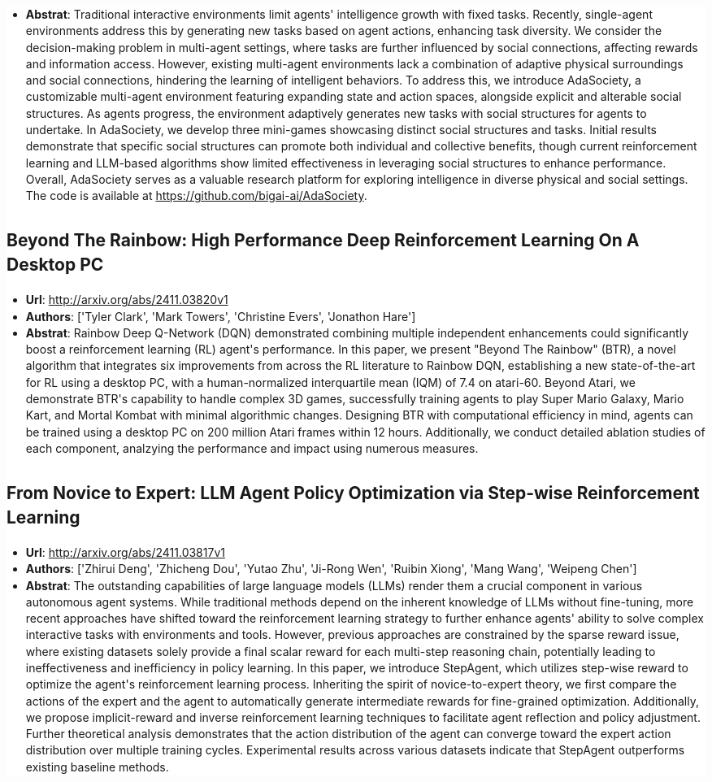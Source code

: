 - **Abstrat**: Traditional interactive environments limit agents' intelligence growth with fixed tasks. Recently, single-agent environments address this by generating new tasks based on agent actions, enhancing task diversity. We consider the decision-making problem in multi-agent settings, where tasks are further influenced by social connections, affecting rewards and information access. However, existing multi-agent environments lack a combination of adaptive physical surroundings and social connections, hindering the learning of intelligent behaviors. To address this, we introduce AdaSociety, a customizable multi-agent environment featuring expanding state and action spaces, alongside explicit and alterable social structures. As agents progress, the environment adaptively generates new tasks with social structures for agents to undertake. In AdaSociety, we develop three mini-games showcasing distinct social structures and tasks. Initial results demonstrate that specific social structures can promote both individual and collective benefits, though current reinforcement learning and LLM-based algorithms show limited effectiveness in leveraging social structures to enhance performance. Overall, AdaSociety serves as a valuable research platform for exploring intelligence in diverse physical and social settings. The code is available at https://github.com/bigai-ai/AdaSociety.





## Beyond The Rainbow: High Performance Deep Reinforcement Learning On A Desktop PC
- **Url**: http://arxiv.org/abs/2411.03820v1
- **Authors**: ['Tyler Clark', 'Mark Towers', 'Christine Evers', 'Jonathon Hare']
- **Abstrat**: Rainbow Deep Q-Network (DQN) demonstrated combining multiple independent enhancements could significantly boost a reinforcement learning (RL) agent's performance. In this paper, we present "Beyond The Rainbow" (BTR), a novel algorithm that integrates six improvements from across the RL literature to Rainbow DQN, establishing a new state-of-the-art for RL using a desktop PC, with a human-normalized interquartile mean (IQM) of 7.4 on atari-60. Beyond Atari, we demonstrate BTR's capability to handle complex 3D games, successfully training agents to play Super Mario Galaxy, Mario Kart, and Mortal Kombat with minimal algorithmic changes. Designing BTR with computational efficiency in mind, agents can be trained using a desktop PC on 200 million Atari frames within 12 hours. Additionally, we conduct detailed ablation studies of each component, analzying the performance and impact using numerous measures.





## From Novice to Expert: LLM Agent Policy Optimization via Step-wise Reinforcement Learning
- **Url**: http://arxiv.org/abs/2411.03817v1
- **Authors**: ['Zhirui Deng', 'Zhicheng Dou', 'Yutao Zhu', 'Ji-Rong Wen', 'Ruibin Xiong', 'Mang Wang', 'Weipeng Chen']
- **Abstrat**: The outstanding capabilities of large language models (LLMs) render them a crucial component in various autonomous agent systems. While traditional methods depend on the inherent knowledge of LLMs without fine-tuning, more recent approaches have shifted toward the reinforcement learning strategy to further enhance agents' ability to solve complex interactive tasks with environments and tools. However, previous approaches are constrained by the sparse reward issue, where existing datasets solely provide a final scalar reward for each multi-step reasoning chain, potentially leading to ineffectiveness and inefficiency in policy learning. In this paper, we introduce StepAgent, which utilizes step-wise reward to optimize the agent's reinforcement learning process. Inheriting the spirit of novice-to-expert theory, we first compare the actions of the expert and the agent to automatically generate intermediate rewards for fine-grained optimization. Additionally, we propose implicit-reward and inverse reinforcement learning techniques to facilitate agent reflection and policy adjustment. Further theoretical analysis demonstrates that the action distribution of the agent can converge toward the expert action distribution over multiple training cycles. Experimental results across various datasets indicate that StepAgent outperforms existing baseline methods.
